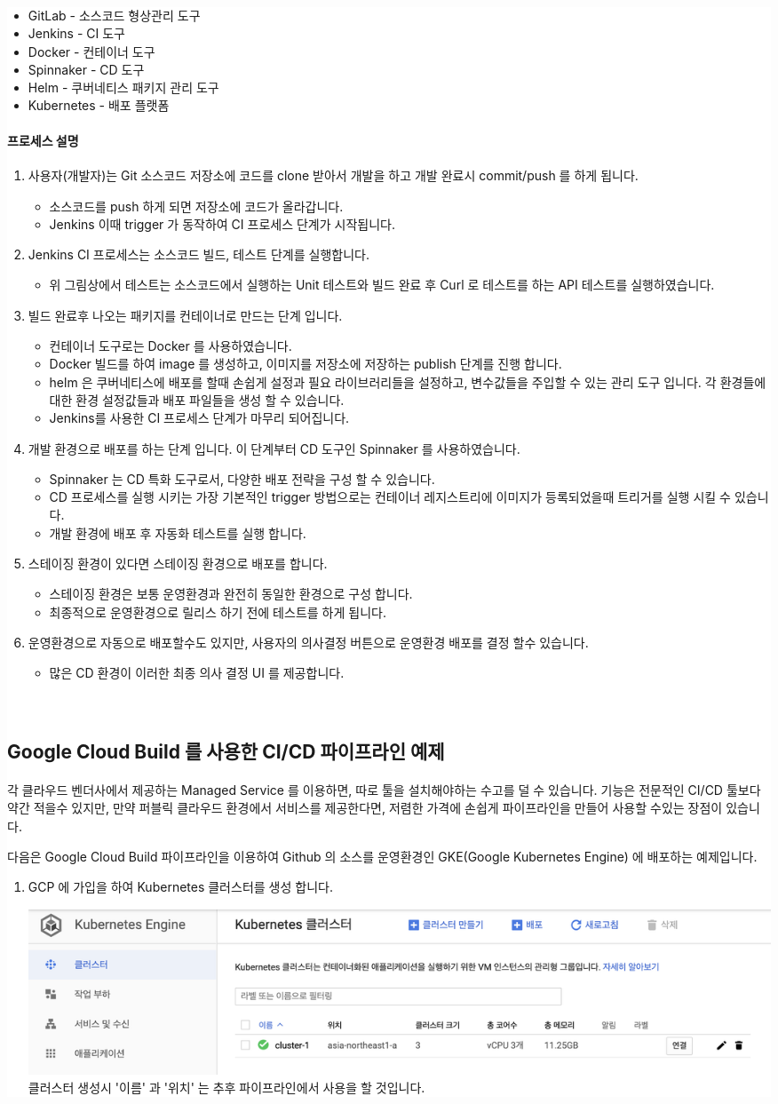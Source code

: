 * GitLab - 소스코드 형상관리 도구
* Jenkins - CI 도구
* Docker - 컨테이너 도구
* Spinnaker - CD 도구
* Helm - 쿠버네티스 패키지 관리 도구
* Kubernetes - 배포 플랫폼

#### 프로세스 설명

1. 사용자(개발자)는 Git 소스코드 저장소에 코드를 clone 받아서 개발을 하고 개발 완료시 commit/push 를 하게 됩니다. 
	- 소스코드를 push 하게 되면 저장소에 코드가 올라갑니다.
	- Jenkins 이때 trigger 가 동작하여 CI 프로세스 단계가 시작됩니다.

2. Jenkins CI 프로세스는 소스코드 빌드, 테스트 단계를 실행합니다. 
	- 위 그림상에서 테스트는 소스코드에서 실행하는 Unit 테스트와 빌드 완료 후 Curl 로 테스트를 하는 API 테스트를 실행하였습니다.

3. 빌드 완료후 나오는 패키지를 컨테이너로 만드는 단계 입니다. 
	- 컨테이너 도구로는 Docker 를 사용하였습니다. 
	- Docker 빌드를 하여 image 를 생성하고, 이미지를 저장소에 저장하는 publish 단계를 진행 합니다.
	- helm 은 쿠버네티스에 배포를 할때 손쉽게 설정과 필요 라이브러리들을 설정하고, 변수값들을 주입할 수 있는 관리 도구 입니다. 각 환경들에 대한 환경 설정값들과 배포 파일들을 생성 할 수 있습니다.
	- Jenkins를 사용한 CI 프로세스 단계가 마무리 되어집니다.

4. 개발 환경으로 배포를 하는 단계 입니다. 이 단계부터 CD 도구인 Spinnaker 를 사용하였습니다.
	- Spinnaker 는 CD 특화 도구로서, 다양한 배포 전략을 구성 할 수 있습니다.
	- CD 프로세스를 실행 시키는 가장 기본적인 trigger 방법으로는 컨테이너 레지스트리에 이미지가 등록되었을때 트리거를 실행 시킬 수 있습니다.
	- 개발 환경에 배포 후 자동화 테스트를 실행 합니다.

5. 스테이징 환경이 있다면 스테이징 환경으로 배포를 합니다.
	- 스테이징 환경은 보통 운영환경과 완전히 동일한 환경으로 구성 합니다.
	- 최종적으로 운영환경으로 릴리스 하기 전에 테스트를 하게 됩니다.

6. 운영환경으로 자동으로 배포할수도 있지만, 사용자의 의사결정 버튼으로 운영환경 배포를 결정 할수 있습니다.
	- 많은 CD 환경이 이러한 최종 의사 결정 UI 를 제공합니다.

<br/>

## Google Cloud Build 를 사용한 CI/CD 파이프라인 예제

각 클라우드 벤더사에서 제공하는 Managed Service 를 이용하면, 따로 툴을 설치해야하는 수고를 덜 수 있습니다. 기능은 전문적인 CI/CD 툴보다 약간 적을수 있지만, 만약 퍼블릭 클라우드 환경에서 서비스를 제공한다면, 저렴한 가격에 손쉽게 파이프라인을 만들어 사용할 수있는 장점이 있습니다.  

다음은 Google Cloud Build 파이프라인을 이용하여 Github 의 소스를 운영환경인 GKE(Google Kubernetes Engine) 에 배포하는 예제입니다.  

1. GCP 에 가입을 하여 Kubernetes 클러스터를 생성 합니다.  

    ![](/img/03_Bizdevops/06/gcpsample01.png)
    클러스터 생성시 '이름' 과 '위치' 는 추후 파이프라인에서 사용을 할 것입니다.
